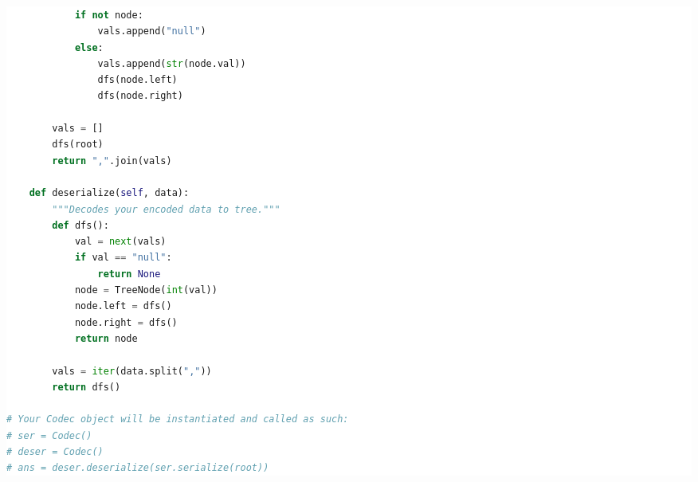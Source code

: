 ```python
            if not node:
                vals.append("null")
            else:
                vals.append(str(node.val))
                dfs(node.left)
                dfs(node.right)
        
        vals = []
        dfs(root)
        return ",".join(vals)

    def deserialize(self, data):
        """Decodes your encoded data to tree."""
        def dfs():
            val = next(vals)
            if val == "null":
                return None
            node = TreeNode(int(val))
            node.left = dfs()
            node.right = dfs()
            return node
        
        vals = iter(data.split(","))
        return dfs()

# Your Codec object will be instantiated and called as such:
# ser = Codec()
# deser = Codec()
# ans = deser.deserialize(ser.serialize(root))
```
